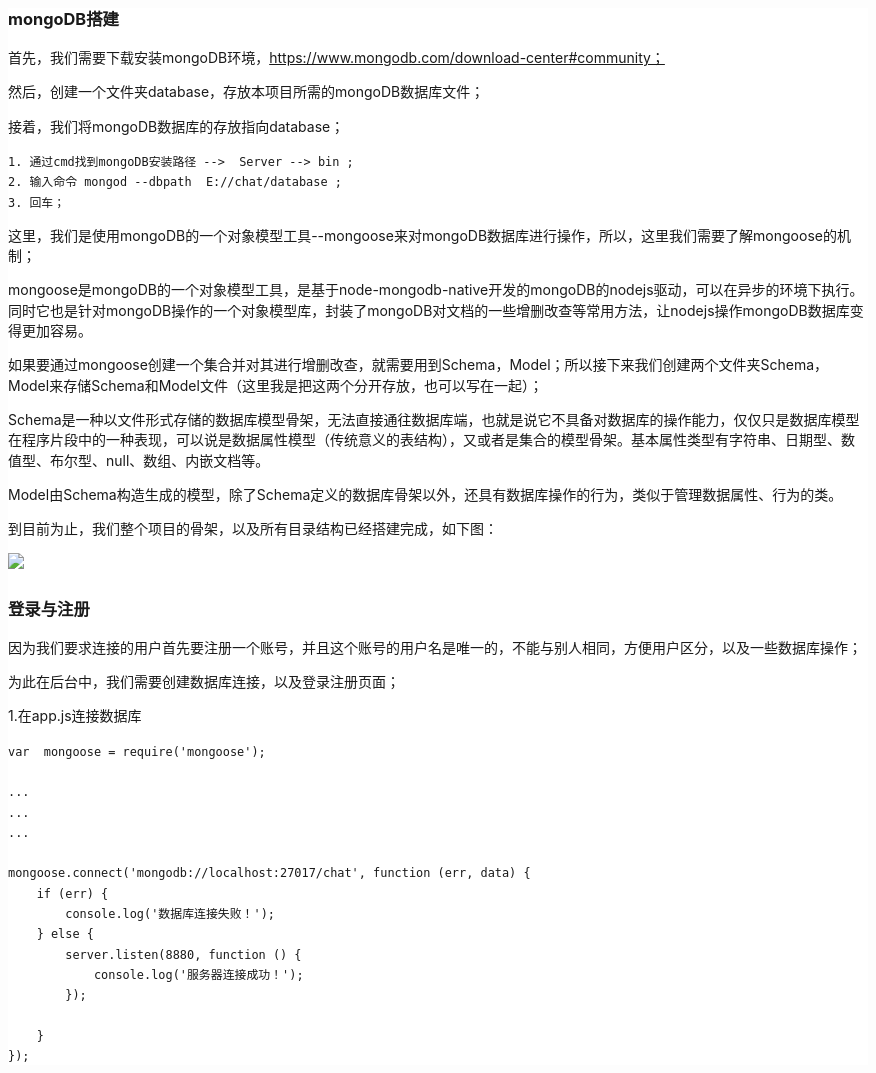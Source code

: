 ### mongoDB搭建 ###

首先，我们需要下载安装mongoDB环境，https://www.mongodb.com/download-center#community；

然后，创建一个文件夹database，存放本项目所需的mongoDB数据库文件；

接着，我们将mongoDB数据库的存放指向database；

    1. 通过cmd找到mongoDB安装路径 -->  Server --> bin ;
    2. 输入命令 mongod --dbpath  E://chat/database ;
    3. 回车；

这里，我们是使用mongoDB的一个对象模型工具--mongoose来对mongoDB数据库进行操作，所以，这里我们需要了解mongoose的机制；

mongoose是mongoDB的一个对象模型工具，是基于node-mongodb-native开发的mongoDB的nodejs驱动，可以在异步的环境下执行。同时它也是针对mongoDB操作的一个对象模型库，封装了mongoDB对文档的一些增删改查等常用方法，让nodejs操作mongoDB数据库变得更加容易。

如果要通过mongoose创建一个集合并对其进行增删改查，就需要用到Schema，Model；所以接下来我们创建两个文件夹Schema，Model来存储Schema和Model文件（这里我是把这两个分开存放，也可以写在一起）；

Schema是一种以文件形式存储的数据库模型骨架，无法直接通往数据库端，也就是说它不具备对数据库的操作能力，仅仅只是数据库模型在程序片段中的一种表现，可以说是数据属性模型（传统意义的表结构），又或者是集合的模型骨架。基本属性类型有字符串、日期型、数值型、布尔型、null、数组、内嵌文档等。

Model由Schema构造生成的模型，除了Schema定义的数据库骨架以外，还具有数据库操作的行为，类似于管理数据属性、行为的类。


到目前为止，我们整个项目的骨架，以及所有目录结构已经搭建完成，如下图：

![](http://upload-images.jianshu.io/upload_images/6194826-d4a2716af85ae062.png?imageMogr2/auto-orient/strip%7CimageView2/2/w/1240)


### 登录与注册 ###

因为我们要求连接的用户首先要注册一个账号，并且这个账号的用户名是唯一的，不能与别人相同，方便用户区分，以及一些数据库操作；

为此在后台中，我们需要创建数据库连接，以及登录注册页面；

1.在app.js连接数据库

```
var  mongoose = require('mongoose');

...
...
...

mongoose.connect('mongodb://localhost:27017/chat', function (err, data) {
    if (err) {
        console.log('数据库连接失败！');
    } else {
        server.listen(8880, function () {
            console.log('服务器连接成功！');
        });

    }
});
```

